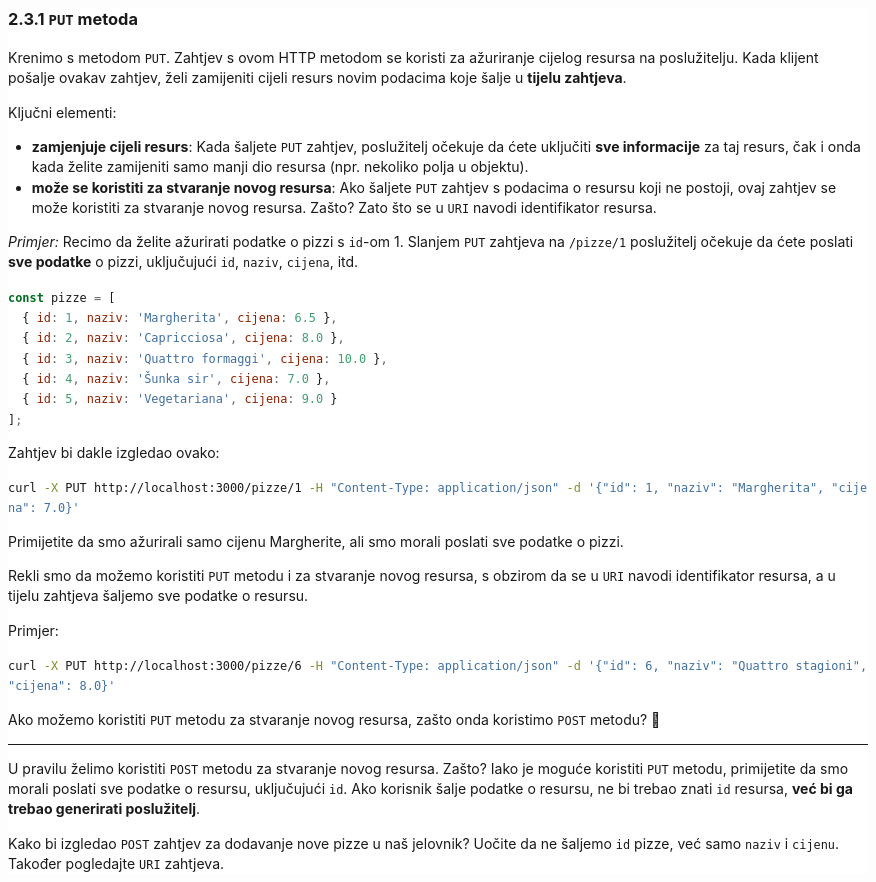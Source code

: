 ### 2.3.1 `PUT` metoda

Krenimo s metodom `PUT`. Zahtjev s ovom HTTP metodom se koristi za ažuriranje cijelog resursa na poslužitelju. Kada klijent pošalje ovakav zahtjev, želi zamijeniti cijeli resurs novim podacima koje šalje u **tijelu zahtjeva**.

Ključni elementi:

- **zamjenjuje cijeli resurs**: Kada šaljete `PUT` zahtjev, poslužitelj očekuje da ćete uključiti **sve informacije** za taj resurs, čak i onda kada želite zamijeniti samo manji dio resursa (npr. nekoliko polja u objektu).
- **može se koristiti za stvaranje novog resursa**: Ako šaljete `PUT` zahtjev s podacima o resursu koji ne postoji, ovaj zahtjev se može koristiti za stvaranje novog resursa. Zašto? Zato što se u `URI` navodi identifikator resursa.

_Primjer:_ Recimo da želite ažurirati podatke o pizzi s `id`-om 1. Slanjem `PUT` zahtjeva na `/pizze/1` poslužitelj očekuje da ćete poslati **sve podatke** o pizzi, uključujući `id`, `naziv`, `cijena`, itd.

```javascript
const pizze = [
  { id: 1, naziv: 'Margherita', cijena: 6.5 },
  { id: 2, naziv: 'Capricciosa', cijena: 8.0 },
  { id: 3, naziv: 'Quattro formaggi', cijena: 10.0 },
  { id: 4, naziv: 'Šunka sir', cijena: 7.0 },
  { id: 5, naziv: 'Vegetariana', cijena: 9.0 }
];
```

Zahtjev bi dakle izgledao ovako:

```bash
curl -X PUT http://localhost:3000/pizze/1 -H "Content-Type: application/json" -d '{"id": 1, "naziv": "Margherita", "cijena": 7.0}'
```

Primijetite da smo ažurirali samo cijenu Margherite, ali smo morali poslati sve podatke o pizzi.

Rekli smo da možemo koristiti `PUT` metodu i za stvaranje novog resursa, s obzirom da se u `URI` navodi identifikator resursa, a u tijelu zahtjeva šaljemo sve podatke o resursu.

Primjer:

```bash
curl -X PUT http://localhost:3000/pizze/6 -H "Content-Type: application/json" -d '{"id": 6, "naziv": "Quattro stagioni", "cijena": 8.0}'
```

Ako možemo koristiti `PUT` metodu za stvaranje novog resursa, zašto onda koristimo `POST` metodu? 🤔

<hr>

U pravilu želimo koristiti `POST` metodu za stvaranje novog resursa. Zašto? Iako je moguće koristiti `PUT` metodu, primijetite da smo morali poslati sve podatke o resursu, uključujući `id`. Ako korisnik šalje podatke o resursu, ne bi trebao znati `id` resursa, **već bi ga trebao generirati poslužitelj**.

Kako bi izgledao `POST` zahtjev za dodavanje nove pizze u naš jelovnik? Uočite da ne šaljemo `id` pizze, već samo `naziv` i `cijenu`. Također pogledajte `URI` zahtjeva.
